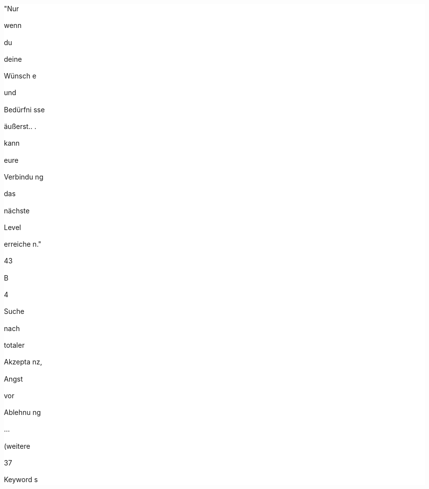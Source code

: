 "Nur

wenn

du

deine

Wünsch
e

und

Bedürfni
sse

äußerst..
.

kann

eure

Verbindu
ng

das

nächste

Level

erreiche
n."

43

B

4

Suche

nach

totaler

Akzepta
nz,

Angst

vor

Ablehnu
ng

...

(weitere

37

Keyword
s
